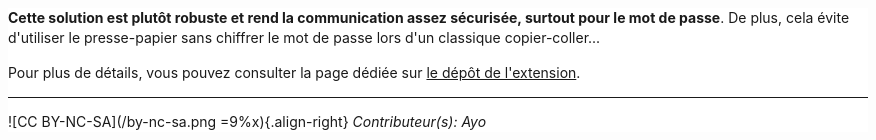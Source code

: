 
**Cette solution est plutôt robuste et rend la communication assez sécurisée, surtout pour le mot de passe**. De plus, cela évite d'utiliser le presse-papier sans chiffrer le mot de passe lors d'un classique copier-coller...

Pour plus de détails, vous pouvez consulter la page dédiée sur [le dépôt de l'extension](https://github.com/keepassxreboot/keepassxc-browser/blob/develop/keepassxc-protocol.md).


---
![CC BY-NC-SA](/by-nc-sa.png =9%x){.align-right} *Contributeur(s): Ayo*